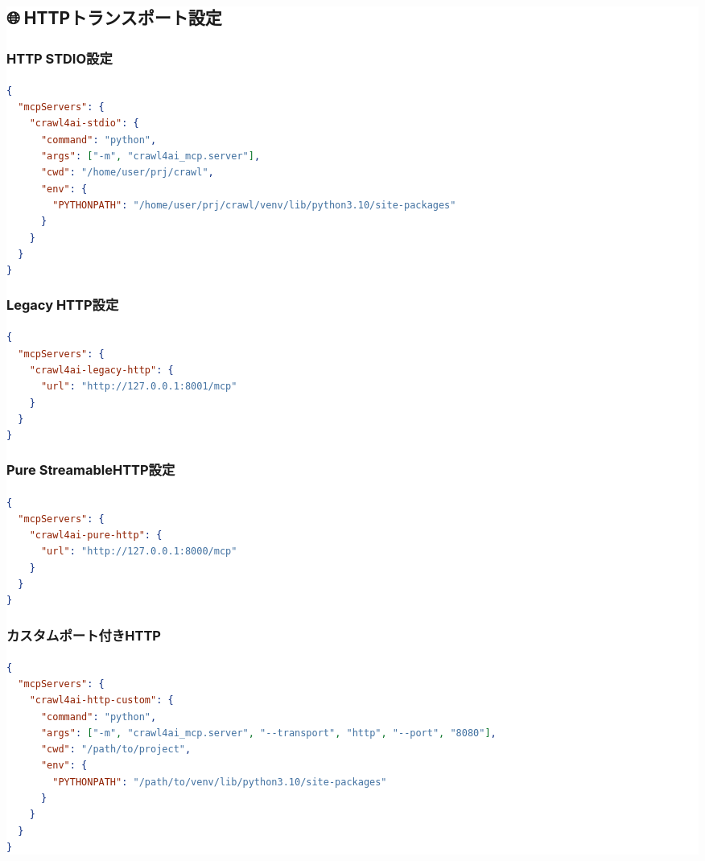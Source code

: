 ## 🌐 HTTPトランスポート設定

### HTTP STDIO設定

```json
{
  "mcpServers": {
    "crawl4ai-stdio": {
      "command": "python",
      "args": ["-m", "crawl4ai_mcp.server"],
      "cwd": "/home/user/prj/crawl",
      "env": {
        "PYTHONPATH": "/home/user/prj/crawl/venv/lib/python3.10/site-packages"
      }
    }
  }
}
```

### Legacy HTTP設定

```json
{
  "mcpServers": {
    "crawl4ai-legacy-http": {
      "url": "http://127.0.0.1:8001/mcp"
    }
  }
}
```

### Pure StreamableHTTP設定

```json
{
  "mcpServers": {
    "crawl4ai-pure-http": {
      "url": "http://127.0.0.1:8000/mcp"
    }
  }
}
```

### カスタムポート付きHTTP

```json
{
  "mcpServers": {
    "crawl4ai-http-custom": {
      "command": "python",
      "args": ["-m", "crawl4ai_mcp.server", "--transport", "http", "--port", "8080"],
      "cwd": "/path/to/project",
      "env": {
        "PYTHONPATH": "/path/to/venv/lib/python3.10/site-packages"
      }
    }
  }
}
```
